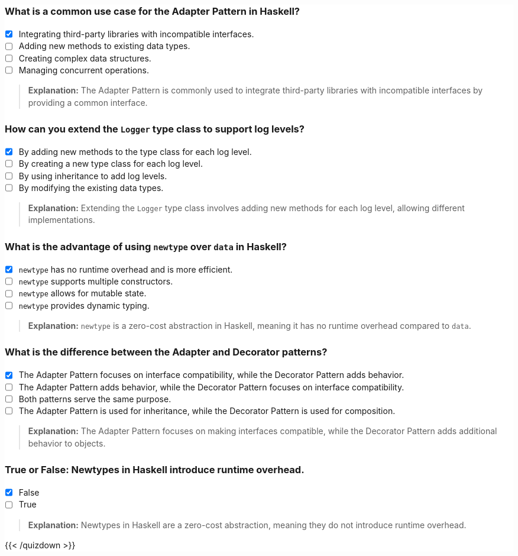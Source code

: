 ### What is a common use case for the Adapter Pattern in Haskell?

- [x] Integrating third-party libraries with incompatible interfaces.
- [ ] Adding new methods to existing data types.
- [ ] Creating complex data structures.
- [ ] Managing concurrent operations.

> **Explanation:** The Adapter Pattern is commonly used to integrate third-party libraries with incompatible interfaces by providing a common interface.

### How can you extend the `Logger` type class to support log levels?

- [x] By adding new methods to the type class for each log level.
- [ ] By creating a new type class for each log level.
- [ ] By using inheritance to add log levels.
- [ ] By modifying the existing data types.

> **Explanation:** Extending the `Logger` type class involves adding new methods for each log level, allowing different implementations.

### What is the advantage of using `newtype` over `data` in Haskell?

- [x] `newtype` has no runtime overhead and is more efficient.
- [ ] `newtype` supports multiple constructors.
- [ ] `newtype` allows for mutable state.
- [ ] `newtype` provides dynamic typing.

> **Explanation:** `newtype` is a zero-cost abstraction in Haskell, meaning it has no runtime overhead compared to `data`.

### What is the difference between the Adapter and Decorator patterns?

- [x] The Adapter Pattern focuses on interface compatibility, while the Decorator Pattern adds behavior.
- [ ] The Adapter Pattern adds behavior, while the Decorator Pattern focuses on interface compatibility.
- [ ] Both patterns serve the same purpose.
- [ ] The Adapter Pattern is used for inheritance, while the Decorator Pattern is used for composition.

> **Explanation:** The Adapter Pattern focuses on making interfaces compatible, while the Decorator Pattern adds additional behavior to objects.

### True or False: Newtypes in Haskell introduce runtime overhead.

- [x] False
- [ ] True

> **Explanation:** Newtypes in Haskell are a zero-cost abstraction, meaning they do not introduce runtime overhead.

{{< /quizdown >}}

